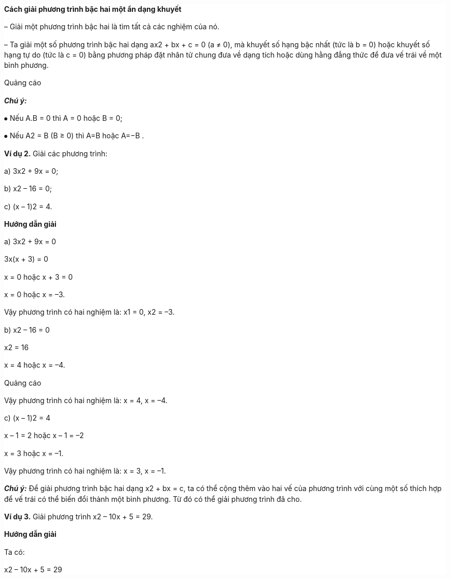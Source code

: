 **Cách giải phương trình bậc hai một ẩn dạng khuyết**

– Giải một phương trình bậc hai là tìm tất cả các nghiệm của nó. 

– Ta giải một số phương trình bậc hai dạng ax2 \+ bx + c = 0 (a ≠ 0), mà khuyết số hạng bậc nhất (tức là b = 0) hoặc khuyết số hạng tự do (tức là c = 0) bằng phương pháp đặt nhân tử chung đưa về dạng tích hoặc dùng hằng đẳng thức để đưa vế trái về một bình phương.

Quảng cáo

**_Chú ý:_**

⦁ Nếu A.B = 0 thì A = 0 hoặc B = 0;

⦁ Nếu A2 = B (B ≥ 0) thì A=B hoặc A=−B .

**Ví dụ 2.** Giải các phương trình:

a) 3x2 \+ 9x = 0;

b) x2 – 16 = 0;

c) (x – 1)2 = 4.

**Hướng dẫn giải**

a) 3x2 \+ 9x = 0

3x(x + 3) = 0

x = 0 hoặc x + 3 = 0

x = 0 hoặc x = –3.

Vậy phương trình có hai nghiệm là: x1 = 0, x2 = –3.

b) x2 – 16 = 0

x2 = 16

x = 4 hoặc x = –4.

Quảng cáo

Vậy phương trình có hai nghiệm là: x = 4, x = –4.

c) (x – 1)2 = 4

x – 1 = 2 hoặc x – 1 = –2

x = 3 hoặc x = –1.

Vậy phương trình có hai nghiệm là: x = 3, x = –1.

**_Chú ý:_** Để giải phương trình bậc hai dạng x2 \+ bx = c, ta có thể cộng thêm vào hai vế của phương trình với cùng một số thích hợp để vế trái có thể biến đổi thành một bình phương. Từ đó có thể giải phương trình đã cho.

**Ví dụ 3.** Giải phương trình x2 – 10x + 5 = 29.

**Hướng dẫn giải**

Ta có:

x2 – 10x + 5 = 29
